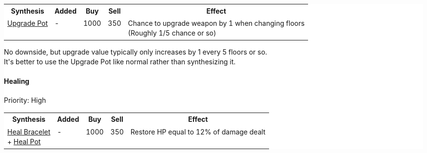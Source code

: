 <table>
  <tr>
    <th>Synthesis</th>
    <th>Added</th>
    <th>Buy</th>
    <th>Sell</th>
    <th>Effect</th>
  </tr>
  <tr>
    <td class="highlightLightblue"><a href="/shiren-5/items/pots#upgrade-pot">Upgrade Pot</a></td>
    <td>-</td>
    <td>1000</td>
    <td>350</td>
    <td>Chance to upgrade weapon by 1 when changing floors<br/>(Roughly 1/5 chance or so)</td>
  </tr>
</table>

No downside, but upgrade value typically only increases by 1 every 5 floors or so.<br/>It's better to use the Upgrade Pot like normal rather than synthesizing it.

#### Healing

Priority: <span class="highlightRed">High</span>

<table>
  <tr>
    <th>Synthesis</th>
    <th>Added</th>
    <th>Buy</th>
    <th>Sell</th>
    <th>Effect</th>
  </tr>
  <tr>
    <td class="highlightLightblue"><a href="/shiren-5/items/bracelets#heal-bracelet">Heal Bracelet</a><br/>+ <a href="/shiren-5/items/pots#heal-pot">Heal Pot</a></td>
    <td>-</td>
    <td>1000</td>
    <td>350</td>
    <td>Restore HP equal to 12% of damage dealt</td>
  </tr>
</table>

